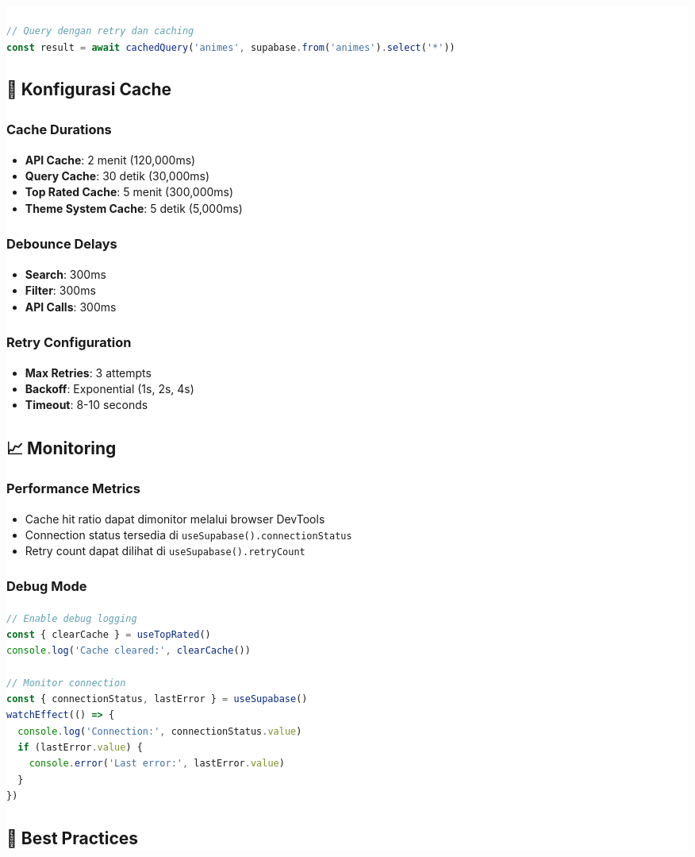 ```typescript

// Query dengan retry dan caching
const result = await cachedQuery('animes', supabase.from('animes').select('*'))
```

## 🔧 Konfigurasi Cache

### Cache Durations
- **API Cache**: 2 menit (120,000ms)
- **Query Cache**: 30 detik (30,000ms)
- **Top Rated Cache**: 5 menit (300,000ms)
- **Theme System Cache**: 5 detik (5,000ms)

### Debounce Delays
- **Search**: 300ms
- **Filter**: 300ms
- **API Calls**: 300ms

### Retry Configuration
- **Max Retries**: 3 attempts
- **Backoff**: Exponential (1s, 2s, 4s)
- **Timeout**: 8-10 seconds

## 📈 Monitoring

### Performance Metrics
- Cache hit ratio dapat dimonitor melalui browser DevTools
- Connection status tersedia di `useSupabase().connectionStatus`
- Retry count dapat dilihat di `useSupabase().retryCount`

### Debug Mode
```typescript
// Enable debug logging
const { clearCache } = useTopRated()
console.log('Cache cleared:', clearCache())

// Monitor connection
const { connectionStatus, lastError } = useSupabase()
watchEffect(() => {
  console.log('Connection:', connectionStatus.value)
  if (lastError.value) {
    console.error('Last error:', lastError.value)
  }
})
```

## 🚨 Best Practices
